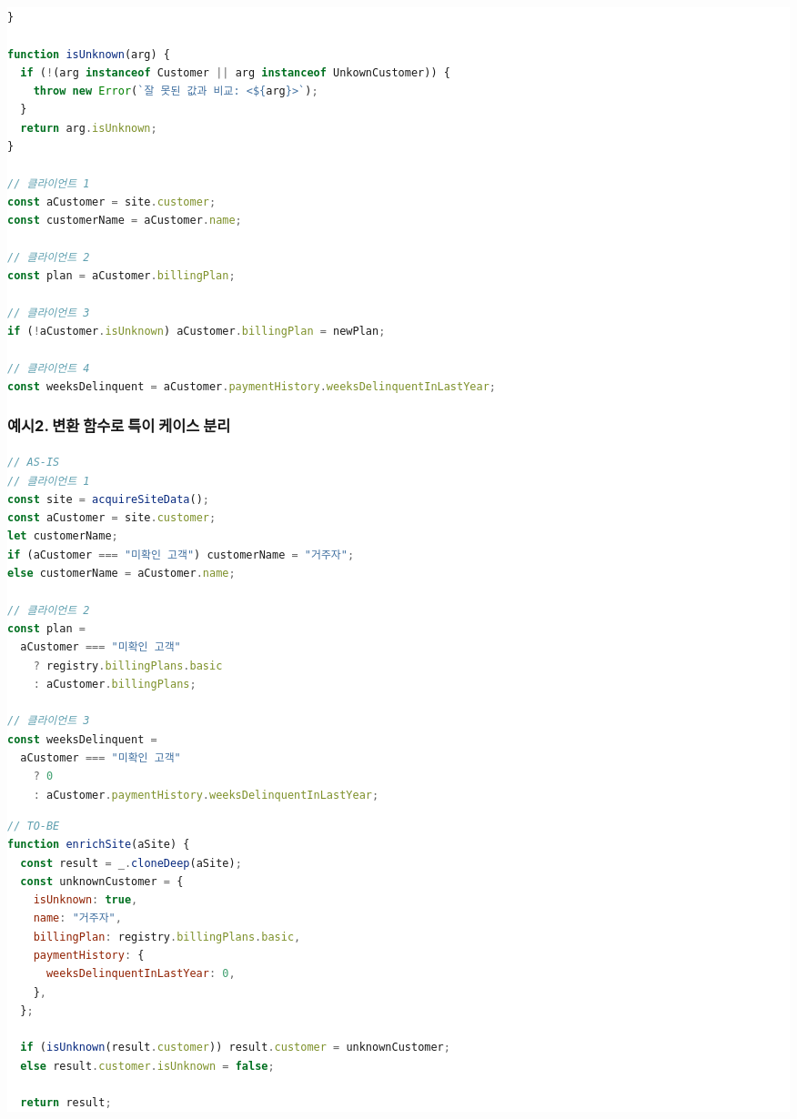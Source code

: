 ```jsx
}

function isUnknown(arg) {
  if (!(arg instanceof Customer || arg instanceof UnkownCustomer)) {
    throw new Error(`잘 못된 값과 비교: <${arg}>`);
  }
  return arg.isUnknown;
}

// 클라이언트 1
const aCustomer = site.customer;
const customerName = aCustomer.name;

// 클라이언트 2
const plan = aCustomer.billingPlan;

// 클라이언트 3
if (!aCustomer.isUnknown) aCustomer.billingPlan = newPlan;

// 클라이언트 4
const weeksDelinquent = aCustomer.paymentHistory.weeksDelinquentInLastYear;
```

### 예시2. 변환 함수로 특이 케이스 분리

```jsx
// AS-IS
// 클라이언트 1
const site = acquireSiteData();
const aCustomer = site.customer;
let customerName;
if (aCustomer === "미확인 고객") customerName = "거주자";
else customerName = aCustomer.name;

// 클라이언트 2
const plan =
  aCustomer === "미확인 고객"
    ? registry.billingPlans.basic
    : aCustomer.billingPlans;

// 클라이언트 3
const weeksDelinquent =
  aCustomer === "미확인 고객"
    ? 0
    : aCustomer.paymentHistory.weeksDelinquentInLastYear;
```

```jsx
// TO-BE
function enrichSite(aSite) {
  const result = _.cloneDeep(aSite);
  const unknownCustomer = {
    isUnknown: true,
    name: "거주자",
    billingPlan: registry.billingPlans.basic,
    paymentHistory: {
      weeksDelinquentInLastYear: 0,
    },
  };

  if (isUnknown(result.customer)) result.customer = unknownCustomer;
  else result.customer.isUnknown = false;

  return result;
```